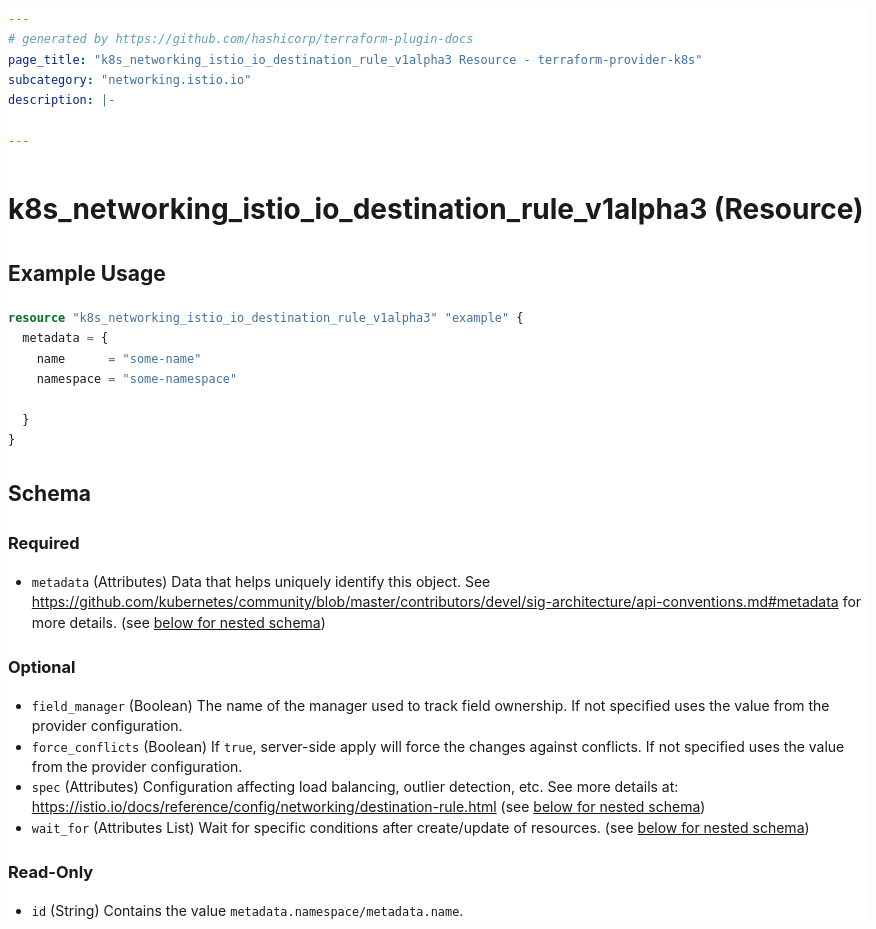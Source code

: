 ```yaml
---
# generated by https://github.com/hashicorp/terraform-plugin-docs
page_title: "k8s_networking_istio_io_destination_rule_v1alpha3 Resource - terraform-provider-k8s"
subcategory: "networking.istio.io"
description: |-
  
---
```


# k8s_networking_istio_io_destination_rule_v1alpha3 (Resource)



## Example Usage

```terraform
resource "k8s_networking_istio_io_destination_rule_v1alpha3" "example" {
  metadata = {
    name      = "some-name"
    namespace = "some-namespace"

  }
}
```


## Schema

### Required

- `metadata` (Attributes) Data that helps uniquely identify this object. See https://github.com/kubernetes/community/blob/master/contributors/devel/sig-architecture/api-conventions.md#metadata for more details. (see [below for nested schema](#nestedatt--metadata))

### Optional

- `field_manager` (Boolean) The name of the manager used to track field ownership. If not specified uses the value from the provider configuration.
- `force_conflicts` (Boolean) If `true`, server-side apply will force the changes against conflicts. If not specified uses the value from the provider configuration.
- `spec` (Attributes) Configuration affecting load balancing, outlier detection, etc. See more details at: https://istio.io/docs/reference/config/networking/destination-rule.html (see [below for nested schema](#nestedatt--spec))
- `wait_for` (Attributes List) Wait for specific conditions after create/update of resources. (see [below for nested schema](#nestedatt--wait_for))

### Read-Only

- `id` (String) Contains the value `metadata.namespace/metadata.name`.
